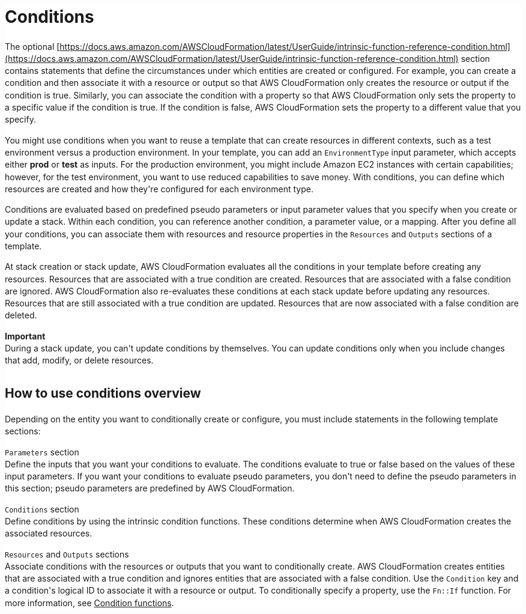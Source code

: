 # Conditions<a name="conditions-section-structure"></a>

The optional [https://docs.aws.amazon.com/AWSCloudFormation/latest/UserGuide/intrinsic-function-reference-condition.html](https://docs.aws.amazon.com/AWSCloudFormation/latest/UserGuide/intrinsic-function-reference-condition.html) section contains statements that define the circumstances under which entities are created or configured\. For example, you can create a condition and then associate it with a resource or output so that AWS CloudFormation only creates the resource or output if the condition is true\. Similarly, you can associate the condition with a property so that AWS CloudFormation only sets the property to a specific value if the condition is true\. If the condition is false, AWS CloudFormation sets the property to a different value that you specify\.

You might use conditions when you want to reuse a template that can create resources in different contexts, such as a test environment versus a production environment\. In your template, you can add an `EnvironmentType` input parameter, which accepts either **prod** or **test** as inputs\. For the production environment, you might include Amazon EC2 instances with certain capabilities; however, for the test environment, you want to use reduced capabilities to save money\. With conditions, you can define which resources are created and how they're configured for each environment type\.

Conditions are evaluated based on predefined pseudo parameters or input parameter values that you specify when you create or update a stack\. Within each condition, you can reference another condition, a parameter value, or a mapping\. After you define all your conditions, you can associate them with resources and resource properties in the `Resources` and `Outputs` sections of a template\.

At stack creation or stack update, AWS CloudFormation evaluates all the conditions in your template before creating any resources\. Resources that are associated with a true condition are created\. Resources that are associated with a false condition are ignored\. AWS CloudFormation also re\-evaluates these conditions at each stack update before updating any resources\. Resources that are still associated with a true condition are updated\. Resources that are now associated with a false condition are deleted\.

**Important**  
During a stack update, you can't update conditions by themselves\. You can update conditions only when you include changes that add, modify, or delete resources\.

## How to use conditions overview<a name="conditions-section-structure-overview"></a>

Depending on the entity you want to conditionally create or configure, you must include statements in the following template sections:

`Parameters` section  
Define the inputs that you want your conditions to evaluate\. The conditions evaluate to true or false based on the values of these input parameters\. If you want your conditions to evaluate pseudo parameters, you don't need to define the pseudo parameters in this section; pseudo parameters are predefined by AWS CloudFormation\.

`Conditions` section  
Define conditions by using the intrinsic condition functions\. These conditions determine when AWS CloudFormation creates the associated resources\.

`Resources` and `Outputs` sections  
Associate conditions with the resources or outputs that you want to conditionally create\. AWS CloudFormation creates entities that are associated with a true condition and ignores entities that are associated with a false condition\. Use the `Condition` key and a condition's logical ID to associate it with a resource or output\. To conditionally specify a property, use the `Fn::If` function\. For more information, see [Condition functions](intrinsic-function-reference-conditions.md)\.
